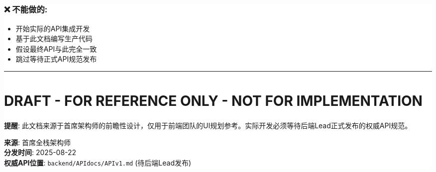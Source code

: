 ### ❌ **不能做的**:
- 开始实际的API集成开发
- 基于此文档编写生产代码
- 假设最终API与此完全一致
- 跳过等待正式API规范发布

---

# **DRAFT - FOR REFERENCE ONLY - NOT FOR IMPLEMENTATION**

**提醒**: 此文档来源于首席架构师的前瞻性设计，仅用于前端团队的UI规划参考。实际开发必须等待后端Lead正式发布的权威API规范。

**来源**: 首席全栈架构师  
**分发时间**: 2025-08-22  
**权威API位置**: `backend/APIdocs/APIv1.md` (待后端Lead发布)